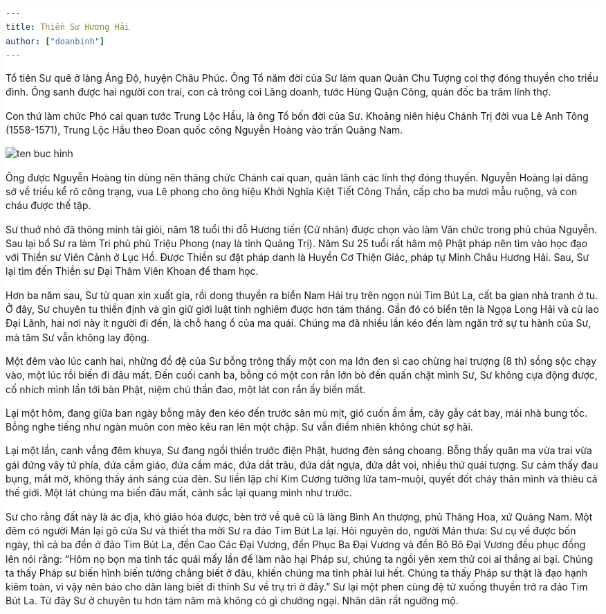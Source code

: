 ```yaml
---
title: Thiền Sư Hương Hải
author: ["doanbinh"]
---
```


Tổ tiên Sư quê ở làng Áng Độ, huyện Châu Phúc. Ông Tổ năm đời của Sư làm quan Quản Chu Tượng coi thợ đóng thuyền cho triều đình. Ông sanh được hai người con trai, con cả trông coi Lãng doanh, tước Hùng Quận Công, quản đốc ba trăm lính thợ. 

Con thứ làm chức Phó cai quan tước Trung Lộc Hầu, là ông Tổ bốn đời của Sư. Khoảng niên hiệu Chánh Trị đời vua Lê Anh Tông (1558-1571), Trung Lộc Hầu theo Đoan quốc công Nguyễn Hoàng vào trấn Quảng Nam.

![ten buc hinh](http://www.chuaadida.com/Uploads/images/Thi%E1%BB%81n%20s%C6%B0/Thie%CC%82%CC%80n%20su%CC%9B%20Minh%20Cha%CC%82u%20Hu%CC%9Bo%CC%9Bng%20Ha%CC%89i%201.jpg "ten buc hinh")

Ông được Nguyễn Hoàng tin dùng nên thăng chức Chánh cai quan, quản lãnh các lính thợ đóng thuyền. Nguyễn Hoàng lại dâng sớ về triều kể rõ công trạng, vua Lê phong cho ông hiệu Khởi Nghĩa Kiệt Tiết Công Thần, cấp cho ba mươi mẫu ruộng, và con cháu được thế tập.

Sư thuở nhỏ đã thông minh tài giỏi, năm 18 tuổi thi đỗ Hương tiến (Cử nhân) được chọn vào làm Văn chức trong phủ chúa Nguyễn. Sau lại bổ Sư ra làm Tri phủ phủ Triệu Phong (nay là tỉnh Quảng Trị). Năm Sư 25 tuổi rất hâm mộ Phật pháp nên tìm vào học đạo với Thiền sư Viên Cảnh ở Lục Hồ. Được Thiền sư đặt pháp danh là Huyền Cơ Thiện Giác, pháp tự Minh Châu Hương Hải. Sau, Sư lại tìm đến Thiền sư Đại Thâm Viên Khoan để tham học.

Hơn ba năm sau, Sư từ quan xin xuất gia, rồi dong thuyền ra biển Nam Hải trụ trên ngọn núi Tim Bút La, cất ba gian nhà tranh ở tu. Ở đây, Sư chuyên tu thiền định và gìn giữ giới luật tinh nghiêm được hơn tám tháng. Gần đó có biển tên là Ngọa Long Hải và cù lao Đại Lãnh, hai nơi này ít người đi đến, là chỗ hang ổ của ma quái. Chúng ma đã nhiều lần kéo đến làm ngăn trở sự tu hành của Sư, mà tâm Sư vẫn không lay động.

Một đêm vào lúc canh hai, những đồ đệ của Sư bỗng trông thấy một con ma lớn đen sì cao chừng hai trượng (8 th) sồng sộc chạy vào, một lúc rồi biến đi đâu mất. Đến cuối canh ba, bỗng có một con rắn lớn bò đến quấn chặt mình Sư, Sư không cựa động được, cố nhích mình lần tới bàn Phật, niệm chú thần đao, một lát con rắn ấy biến mất.

Lại một hôm, đang giữa ban ngày bỗng mây đen kéo đến trước sân mù mịt, gió cuốn ầm ầm, cây gẫy cát bay, mái nhà bung tốc. Bỗng nghe tiếng như ngàn muôn con mèo kêu ran lên một chập. Sư vẫn điềm nhiên không chút sợ hãi.

Lại một lần, canh vắng đêm khuya, Sư đang ngồi thiền trước điện Phật, hương đèn sáng choang. Bỗng thấy quân ma vừa trai vừa gái đứng vây tứ phía, đứa cầm giáo, đứa cầm mác, đứa dắt trâu, đứa dắt ngựa, đứa dắt voi, nhiều thứ quái tượng. Sư cảm thấy đau bụng, mắt mờ, không thấy ánh sáng của đèn. Sư liền lập chí Kim Cương tưởng lửa tam-muội, quyết đốt cháy thân mình và thiêu cả thế giới. Một lát chúng ma biến đâu mất, cảnh sắc lại quang minh như trước.

Sư cho rằng đất này là ác địa, khó giáo hóa được, bèn trở về quê cũ là làng Bình An thượng, phủ Thăng Hoa, xứ Quảng Nam. Một đêm có người Mán lại gõ cửa Sư và thiết tha mời Sư ra đảo Tim Bút La lại. Hỏi nguyên do, người Mán thưa: Sư cụ về được bốn ngày, thì cả ba đền ở đảo Tim Bút La, đền Cao Các Đại Vương, đền Phục Ba Đại Vương và đền Bô Bô Đại Vương đều phục đồng lên nói rằng: “Hôm nọ bọn ma tinh tác quái mấy lần để làm não hại Pháp sư, chúng ta ngồi yên xem thử coi ai thắng ai bại. Chúng ta thấy Pháp sư biến hình biến tướng chẳng biết ở đâu, khiến chúng ma tinh phải lui hết. Chúng ta thấy Pháp sư thật là đạo hạnh kiêm toàn, vì vậy nên báo cho dân làng biết đi thỉnh Sư về trụ trì ở đây.” Sư lại một phen cùng đệ tử xuống thuyền trở ra đảo Tim Bút La. Từ đây Sư ở chuyên tu hơn tám năm mà không có gì chướng ngại. Nhân dân rất ngưỡng mộ.
